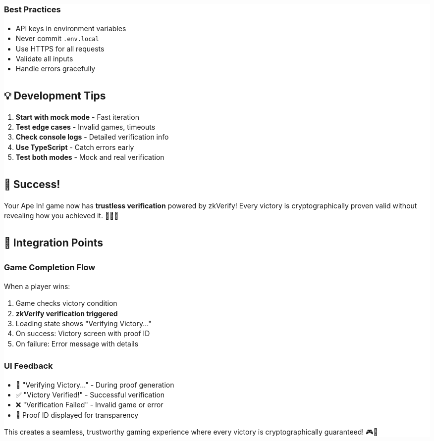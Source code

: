 ### Best Practices
- API keys in environment variables
- Never commit `.env.local`
- Use HTTPS for all requests
- Validate all inputs
- Handle errors gracefully

## 💡 Development Tips

1. **Start with mock mode** - Fast iteration
2. **Test edge cases** - Invalid games, timeouts
3. **Check console logs** - Detailed verification info
4. **Use TypeScript** - Catch errors early
5. **Test both modes** - Mock and real verification

## 🎉 Success!

Your Ape In! game now has **trustless verification** powered by zkVerify! Every victory is cryptographically proven valid without revealing how you achieved it. 🚀🔐✨

## 🔗 Integration Points

### Game Completion Flow
When a player wins:
1. Game checks victory condition
2. **zkVerify verification triggered**
3. Loading state shows "Verifying Victory..."
4. On success: Victory screen with proof ID
5. On failure: Error message with details

### UI Feedback
- 🔄 "Verifying Victory..." - During proof generation
- ✅ "Victory Verified!" - Successful verification
- ❌ "Verification Failed" - Invalid game or error
- 🔗 Proof ID displayed for transparency

This creates a seamless, trustworthy gaming experience where every victory is cryptographically guaranteed! 🎮🔐
